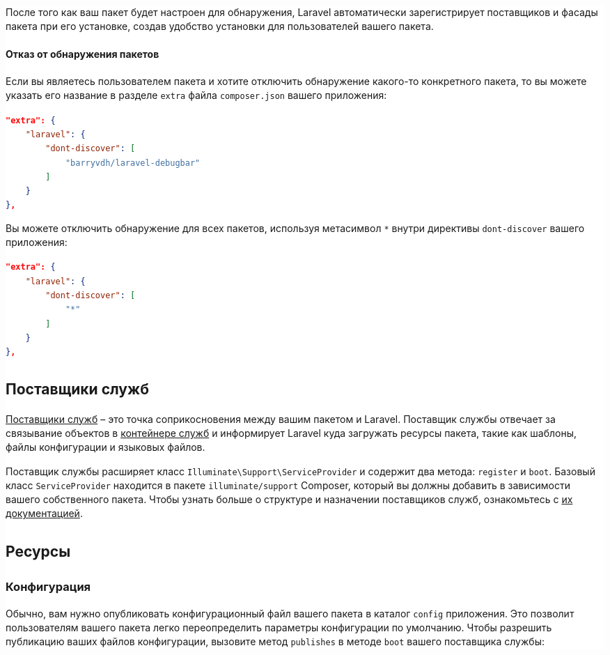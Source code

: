 После того как ваш пакет будет настроен для обнаружения, Laravel автоматически зарегистрирует поставщиков и фасады пакета при его установке, создав удобство установки для пользователей вашего пакета.

<a name="opting-out-of-package-discovery"></a>
#### Отказ от обнаружения пакетов

Если вы являетесь пользователем пакета и хотите отключить обнаружение какого-то конкретного пакета, то вы можете указать его название в разделе `extra` файла `composer.json` вашего приложения:

```json
"extra": {
    "laravel": {
        "dont-discover": [
            "barryvdh/laravel-debugbar"
        ]
    }
},
```

Вы можете отключить обнаружение для всех пакетов, используя метасимвол `*` внутри директивы `dont-discover` вашего приложения:

```json
"extra": {
    "laravel": {
        "dont-discover": [
            "*"
        ]
    }
},
```

<a name="service-providers"></a>
## Поставщики служб

[Поставщики служб](/docs/{{version}}/providers) – это точка соприкосновения между вашим пакетом и Laravel. Поставщик службы отвечает за связывание объектов в [контейнере служб](/docs/{{version}}/container) и информирует Laravel куда загружать ресурсы пакета, такие как шаблоны, файлы конфигурации и языковых файлов.

Поставщик службы расширяет класс `Illuminate\Support\ServiceProvider` и содержит два метода: `register` и `boot`. Базовый класс `ServiceProvider` находится в пакете `illuminate/support` Composer, который вы должны добавить в зависимости вашего собственного пакета. Чтобы узнать больше о структуре и назначении поставщиков служб, ознакомьтесь с [их документацией](/docs/{{version}}/providers).

<a name="resources"></a>
## Ресурсы

<a name="configuration"></a>
### Конфигурация

Обычно, вам нужно опубликовать конфигурационный файл вашего пакета в каталог `config` приложения. Это позволит пользователям вашего пакета легко переопределить параметры конфигурации по умолчанию. Чтобы разрешить публикацию ваших файлов конфигурации, вызовите метод `publishes` в методе `boot` вашего поставщика службы:
